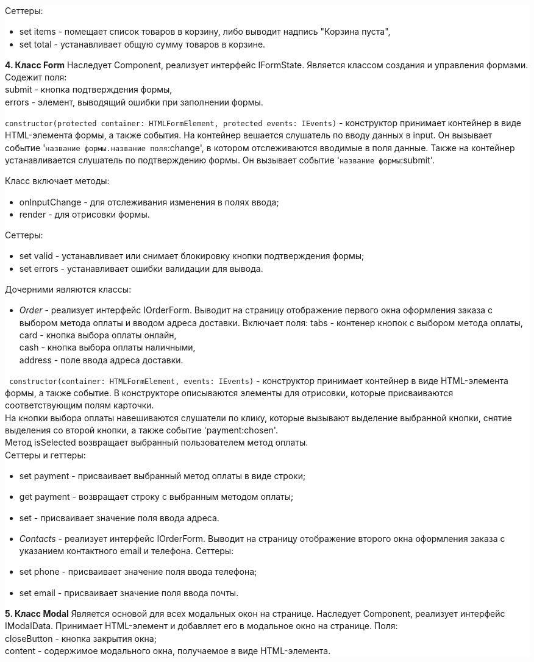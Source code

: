 Сеттеры:
* set items - помещает список товаров в корзину, либо выводит надпись "Корзина пуста",  
* set total - устанавливает общую сумму товаров в корзине. 

**4. Класс Form<T>**
Наследует Component, реализует интерфейс IFormState. 
Является классом создания и управления формами.
Содежит поля:  
submit - кнопка подтверждения формы,  
errors - элемент, выводящий ошибки при заполнении формы. 

`constructor(protected container: HTMLFormElement, protected events: IEvents)` - конструктор принимает контейнер в виде HTML-элемента формы, а также события.
На контейнер вешается слушатель по вводу данных в input. Он вызывает событие '`название формы.название поля`:change', в котором отслеживаются вводимые в поля данные.
Также на контейнер устанавливается слушатель по подтверждению формы. Он вызывает событие '`название формы`:submit'.

Класс включает методы:
* onInputChange - для отслеживания изменения в полях ввода;
* render - для отрисовки формы.

Сеттеры:
* set valid - устанавливает или снимает блокировку кнопки подтверждения формы;
* set errors - устанавливает ошибки валидации для вывода.

Дочерними являются классы:
* *Order* - реализует интерфейс IOrderForm. Выводит на страницу отображение первого окна оформления заказа с выбором метода оплаты и вводом адреса доставки. 
Включает поля:
tabs - контенер кнопок с выбором метода оплаты,  
card - кнопка выбора оплаты онлайн,  
cash - кнопка выбора оплаты наличными,  
address - поле ввода адреса доставки.  

` constructor(container: HTMLFormElement, events: IEvents)` - конструктор принимает контейнер в виде HTML-элемента формы, а также событие. В конструкторе описываются элементы для отрисовки, которые присваиваются соответствующим полям карточки.  
На кнопки выбора оплаты навешиваются слушатели по клику, которые вызывают выделение выбранной кнопки, снятие выделения со второй кнопки, а также событие 'payment:chosen'.  
Метод isSelected возвращает выбранный пользователем метод оплаты.  
Сеттеры и геттеры:
* set payment - присваивает выбранный метод оплаты в виде строки;
* get payment - возвращает строку с выбранным методом оплаты;
* set - присваивает значение поля ввода адреса.

* *Contacts* - реализует интерфейс IOrderForm. Выводит на страницу отображение второго окна оформления заказа с указанием контактного email и телефона.
Сеттеры:
* set phone - присваивает значение поля ввода телефона;
* set email - присваивает значение поля ввода почты.

**5. Класс Modal**
Является основой для всех модальных окон на странице. 
Наследует Component, реализует интерфейс IModalData. Принимает HTML-элемент и добавляет его в модальное окно на странице.
Поля:  
closeButton - кнопка закрытия окна;  
content - cодержимое модального окна, получаемое в виде HTML-элемента.  
